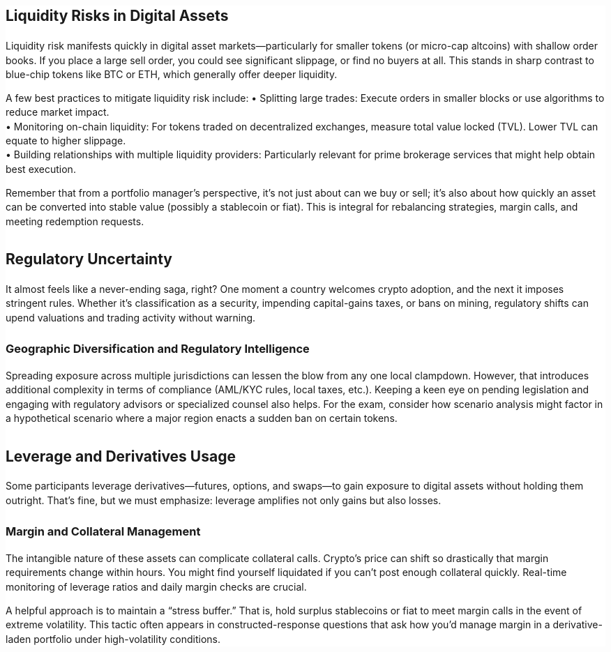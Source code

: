 ## Liquidity Risks in Digital Assets

Liquidity risk manifests quickly in digital asset markets—particularly for smaller tokens (or micro-cap altcoins) with shallow order books. If you place a large sell order, you could see significant slippage, or find no buyers at all. This stands in sharp contrast to blue-chip tokens like BTC or ETH, which generally offer deeper liquidity. 

A few best practices to mitigate liquidity risk include:
• Splitting large trades: Execute orders in smaller blocks or use algorithms to reduce market impact.  
• Monitoring on-chain liquidity: For tokens traded on decentralized exchanges, measure total value locked (TVL). Lower TVL can equate to higher slippage.  
• Building relationships with multiple liquidity providers: Particularly relevant for prime brokerage services that might help obtain best execution.

Remember that from a portfolio manager’s perspective, it’s not just about can we buy or sell; it’s also about how quickly an asset can be converted into stable value (possibly a stablecoin or fiat). This is integral for rebalancing strategies, margin calls, and meeting redemption requests.

## Regulatory Uncertainty

It almost feels like a never-ending saga, right? One moment a country welcomes crypto adoption, and the next it imposes stringent rules. Whether it’s classification as a security, impending capital-gains taxes, or bans on mining, regulatory shifts can upend valuations and trading activity without warning. 

### Geographic Diversification and Regulatory Intelligence

Spreading exposure across multiple jurisdictions can lessen the blow from any one local clampdown. However, that introduces additional complexity in terms of compliance (AML/KYC rules, local taxes, etc.). Keeping a keen eye on pending legislation and engaging with regulatory advisors or specialized counsel also helps. For the exam, consider how scenario analysis might factor in a hypothetical scenario where a major region enacts a sudden ban on certain tokens.

## Leverage and Derivatives Usage

Some participants leverage derivatives—futures, options, and swaps—to gain exposure to digital assets without holding them outright. That’s fine, but we must emphasize: leverage amplifies not only gains but also losses.

### Margin and Collateral Management

The intangible nature of these assets can complicate collateral calls. Crypto’s price can shift so drastically that margin requirements change within hours. You might find yourself liquidated if you can’t post enough collateral quickly. Real-time monitoring of leverage ratios and daily margin checks are crucial.

A helpful approach is to maintain a “stress buffer.” That is, hold surplus stablecoins or fiat to meet margin calls in the event of extreme volatility. This tactic often appears in constructed-response questions that ask how you’d manage margin in a derivative-laden portfolio under high-volatility conditions.
